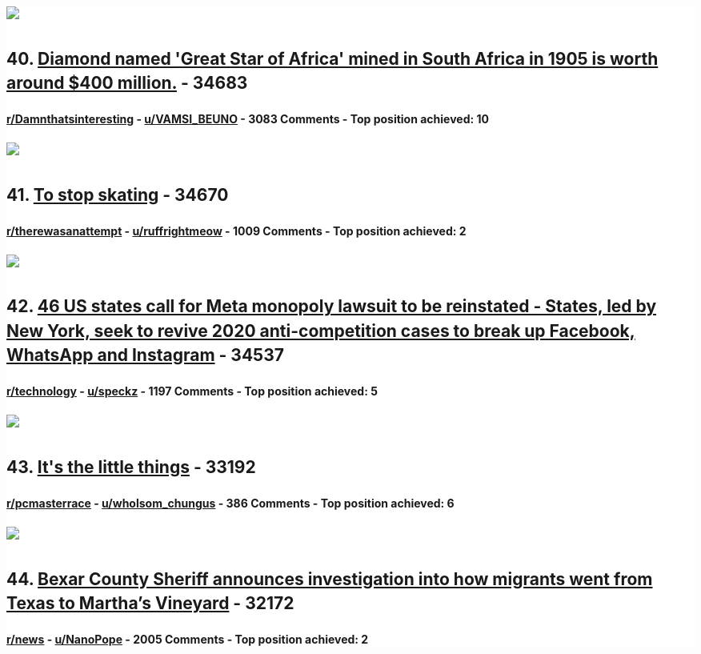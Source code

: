 <a href="https://v.redd.it/xkb6v884w1p91"><img src="https://b.thumbs.redditmedia.com/Ajt9TXW0MNenzqf7zDiKE20NI4hzezTkguuzKgMiAwo.jpg"></img></a>

## 40. [Diamond named 'Great Star of Africa' mined in South Africa in 1905 is worth around $400 million.](http://reddit.com/r/Damnthatsinteresting/comments/xj5c4x/diamond_named_great_star_of_africa_mined_in_south/) - 34683
#### [r/Damnthatsinteresting](http://reddit.com/r/Damnthatsinteresting) - [u/VAMSI_BEUNO](http://reddit.com/u/VAMSI_BEUNO) - 3083 Comments - Top position achieved: 10

<a href="https://i.redd.it/5jfwcxtia1p91.jpg"><img src="https://b.thumbs.redditmedia.com/LdN3Y-IAV2fkTl89-J_lJxRRgRivVTCRlcQYfTjuyUc.jpg"></img></a>

## 41. [To stop skating](http://reddit.com/r/therewasanattempt/comments/xizq0t/to_stop_skating/) - 34670
#### [r/therewasanattempt](http://reddit.com/r/therewasanattempt) - [u/ruffrightmeow](http://reddit.com/u/ruffrightmeow) - 1009 Comments - Top position achieved: 2

<a href="https://i.redd.it/djcag7bf5yo91.jpg"><img src="https://b.thumbs.redditmedia.com/7TzeaWsK9GLWqffCDRQ6odr6uWCwbClEuVjv1WiBp2s.jpg"></img></a>

## 42. [46 US states call for Meta monopoly lawsuit to be reinstated - States, led by New York, seek to revive 2020 anti-competition cases to break up Facebook, WhatsApp and Instagram](http://reddit.com/r/technology/comments/xja5cr/46_us_states_call_for_meta_monopoly_lawsuit_to_be/) - 34537
#### [r/technology](http://reddit.com/r/technology) - [u/speckz](http://reddit.com/u/speckz) - 1197 Comments - Top position achieved: 5

<a href="https://www.itpro.co.uk/business-strategy/mergers-and-acquisitions/369097/46-us-states-call-for-meta-monopoly-lawsuit-to-be-reinstated"><img src="https://b.thumbs.redditmedia.com/7b0zTR1TBWXUbOoS0g8BfDKNd3pb2Knq588aU0Tqdjs.jpg"></img></a>

## 43. [It's the little things](http://reddit.com/r/pcmasterrace/comments/xj4gsn/its_the_little_things/) - 33192
#### [r/pcmasterrace](http://reddit.com/r/pcmasterrace) - [u/wholsom_chungus](http://reddit.com/u/wholsom_chungus) - 386 Comments - Top position achieved: 6

<a href="https://i.redd.it/g20pjn35kzo91.jpg"><img src="https://b.thumbs.redditmedia.com/zZs9IbH_Zpq7G_DhlrNyYUjSXNsUlUifdKpXKwoivBA.jpg"></img></a>

## 44. [Bexar County Sheriff announces investigation into how migrants went from Texas to Martha’s Vineyard](http://reddit.com/r/news/comments/xiwemy/bexar_county_sheriff_announces_investigation_into/) - 32172
#### [r/news](http://reddit.com/r/news) - [u/NanoPope](http://reddit.com/u/NanoPope) - 2005 Comments - Top position achieved: 2
